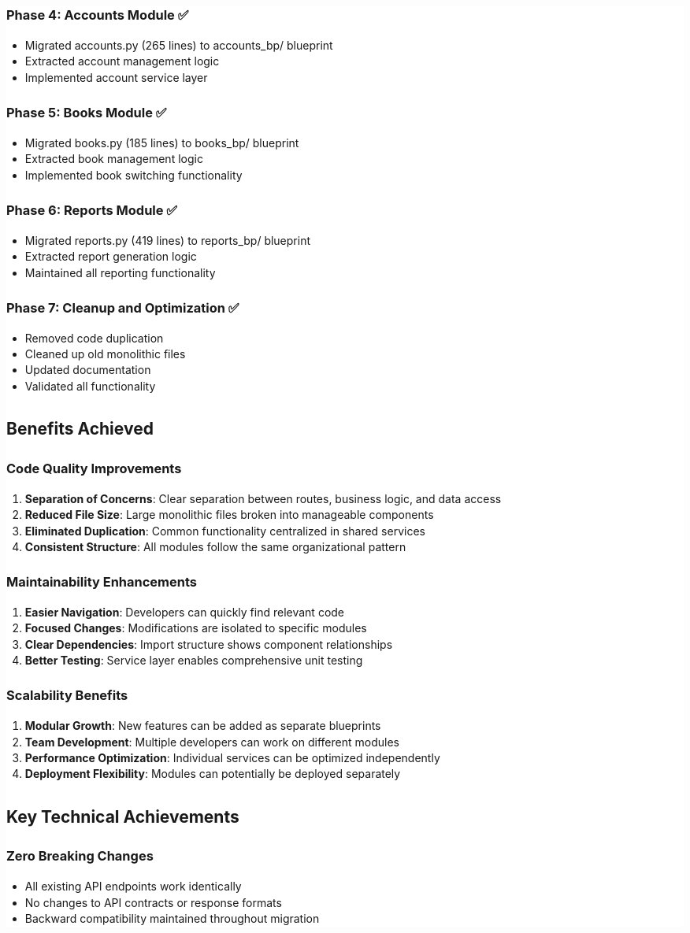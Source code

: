### Phase 4: Accounts Module ✅
- Migrated accounts.py (265 lines) to accounts_bp/ blueprint
- Extracted account management logic
- Implemented account service layer

### Phase 5: Books Module ✅
- Migrated books.py (185 lines) to books_bp/ blueprint
- Extracted book management logic
- Implemented book switching functionality

### Phase 6: Reports Module ✅
- Migrated reports.py (419 lines) to reports_bp/ blueprint
- Extracted report generation logic
- Maintained all reporting functionality

### Phase 7: Cleanup and Optimization ✅
- Removed code duplication
- Cleaned up old monolithic files
- Updated documentation
- Validated all functionality

## Benefits Achieved

### Code Quality Improvements

1. **Separation of Concerns**: Clear separation between routes, business logic, and data access
2. **Reduced File Size**: Large monolithic files broken into manageable components
3. **Eliminated Duplication**: Common functionality centralized in shared services
4. **Consistent Structure**: All modules follow the same organizational pattern

### Maintainability Enhancements

1. **Easier Navigation**: Developers can quickly find relevant code
2. **Focused Changes**: Modifications are isolated to specific modules
3. **Clear Dependencies**: Import structure shows component relationships
4. **Better Testing**: Service layer enables comprehensive unit testing

### Scalability Benefits

1. **Modular Growth**: New features can be added as separate blueprints
2. **Team Development**: Multiple developers can work on different modules
3. **Performance Optimization**: Individual services can be optimized independently
4. **Deployment Flexibility**: Modules can potentially be deployed separately

## Key Technical Achievements

### Zero Breaking Changes
- All existing API endpoints work identically
- No changes to API contracts or response formats
- Backward compatibility maintained throughout migration
